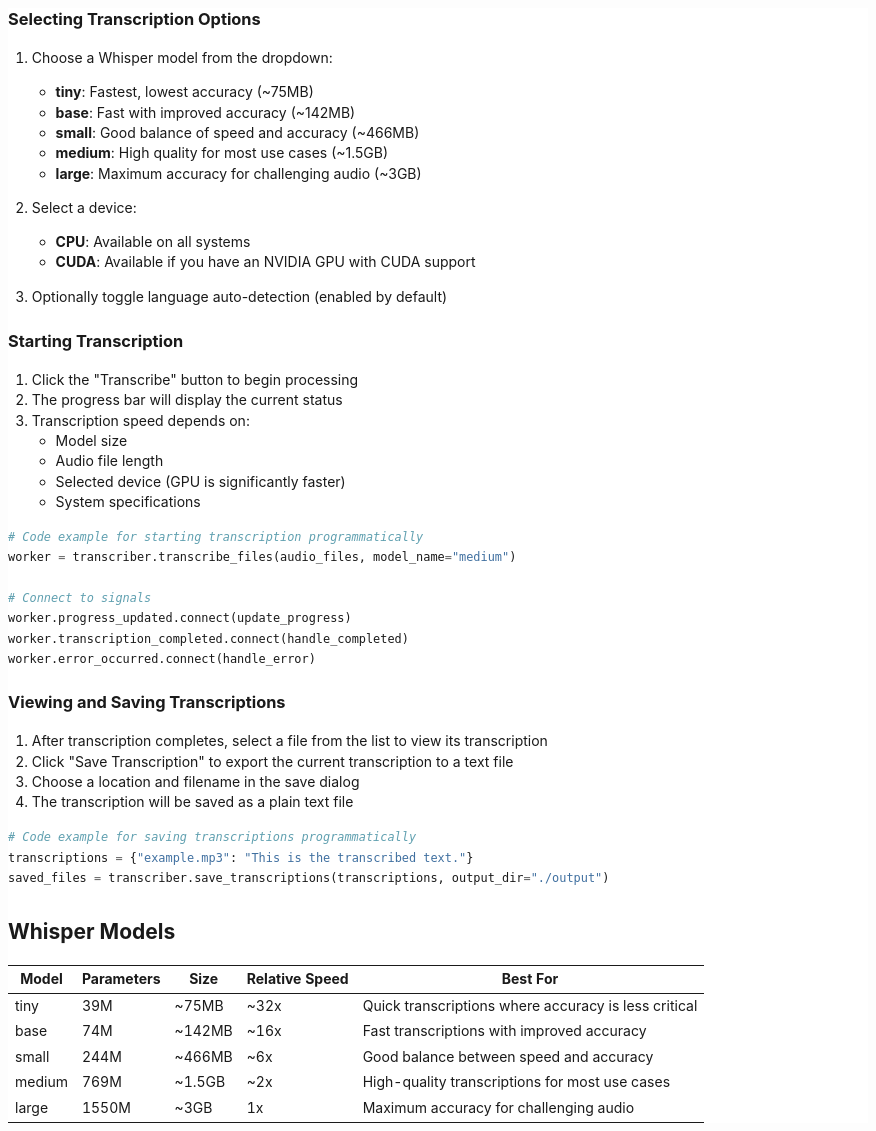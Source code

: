 ### Selecting Transcription Options

1. Choose a Whisper model from the dropdown:
   - **tiny**: Fastest, lowest accuracy (~75MB)
   - **base**: Fast with improved accuracy (~142MB)
   - **small**: Good balance of speed and accuracy (~466MB)
   - **medium**: High quality for most use cases (~1.5GB)
   - **large**: Maximum accuracy for challenging audio (~3GB)

2. Select a device:
   - **CPU**: Available on all systems
   - **CUDA**: Available if you have an NVIDIA GPU with CUDA support

3. Optionally toggle language auto-detection (enabled by default)

### Starting Transcription

1. Click the "Transcribe" button to begin processing
2. The progress bar will display the current status
3. Transcription speed depends on:
   - Model size
   - Audio file length
   - Selected device (GPU is significantly faster)
   - System specifications

```python
# Code example for starting transcription programmatically
worker = transcriber.transcribe_files(audio_files, model_name="medium")

# Connect to signals
worker.progress_updated.connect(update_progress)
worker.transcription_completed.connect(handle_completed)
worker.error_occurred.connect(handle_error)
```

### Viewing and Saving Transcriptions

1. After transcription completes, select a file from the list to view its transcription
2. Click "Save Transcription" to export the current transcription to a text file
3. Choose a location and filename in the save dialog
4. The transcription will be saved as a plain text file

```python
# Code example for saving transcriptions programmatically
transcriptions = {"example.mp3": "This is the transcribed text."}
saved_files = transcriber.save_transcriptions(transcriptions, output_dir="./output")
```

## Whisper Models

| Model | Parameters | Size | Relative Speed | Best For |
|-------|------------|------|----------------|----------|
| tiny | 39M | ~75MB | ~32x | Quick transcriptions where accuracy is less critical |
| base | 74M | ~142MB | ~16x | Fast transcriptions with improved accuracy |
| small | 244M | ~466MB | ~6x | Good balance between speed and accuracy |
| medium | 769M | ~1.5GB | ~2x | High-quality transcriptions for most use cases |
| large | 1550M | ~3GB | 1x | Maximum accuracy for challenging audio |
